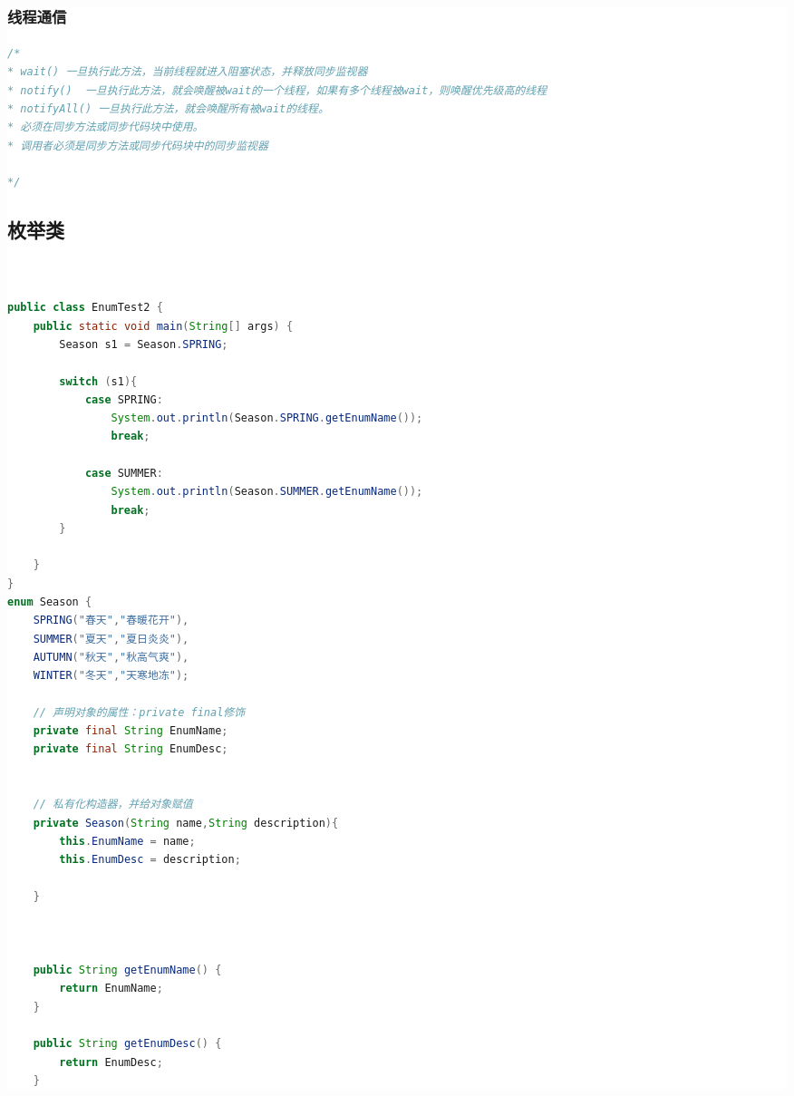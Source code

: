 ### 线程通信

```java
/*
* wait() 一旦执行此方法，当前线程就进入阻塞状态，并释放同步监视器
* notify()  一旦执行此方法，就会唤醒被wait的一个线程，如果有多个线程被wait，则唤醒优先级高的线程
* notifyAll() 一旦执行此方法，就会唤醒所有被wait的线程。
* 必须在同步方法或同步代码块中使用。
* 调用者必须是同步方法或同步代码块中的同步监视器

*/
```



## 枚举类

```java


public class EnumTest2 {
    public static void main(String[] args) {
        Season s1 = Season.SPRING;

        switch (s1){
            case SPRING:
                System.out.println(Season.SPRING.getEnumName());
                break;

            case SUMMER:
                System.out.println(Season.SUMMER.getEnumName());
                break;
        }

    }
}
enum Season {
    SPRING("春天","春暖花开"),
    SUMMER("夏天","夏日炎炎"),
    AUTUMN("秋天","秋高气爽"),
    WINTER("冬天","天寒地冻");

    // 声明对象的属性：private final修饰
    private final String EnumName;
    private final String EnumDesc;


    // 私有化构造器，并给对象赋值
    private Season(String name,String description){
        this.EnumName = name;
        this.EnumDesc = description;

    }



    public String getEnumName() {
        return EnumName;
    }

    public String getEnumDesc() {
        return EnumDesc;
    }


```